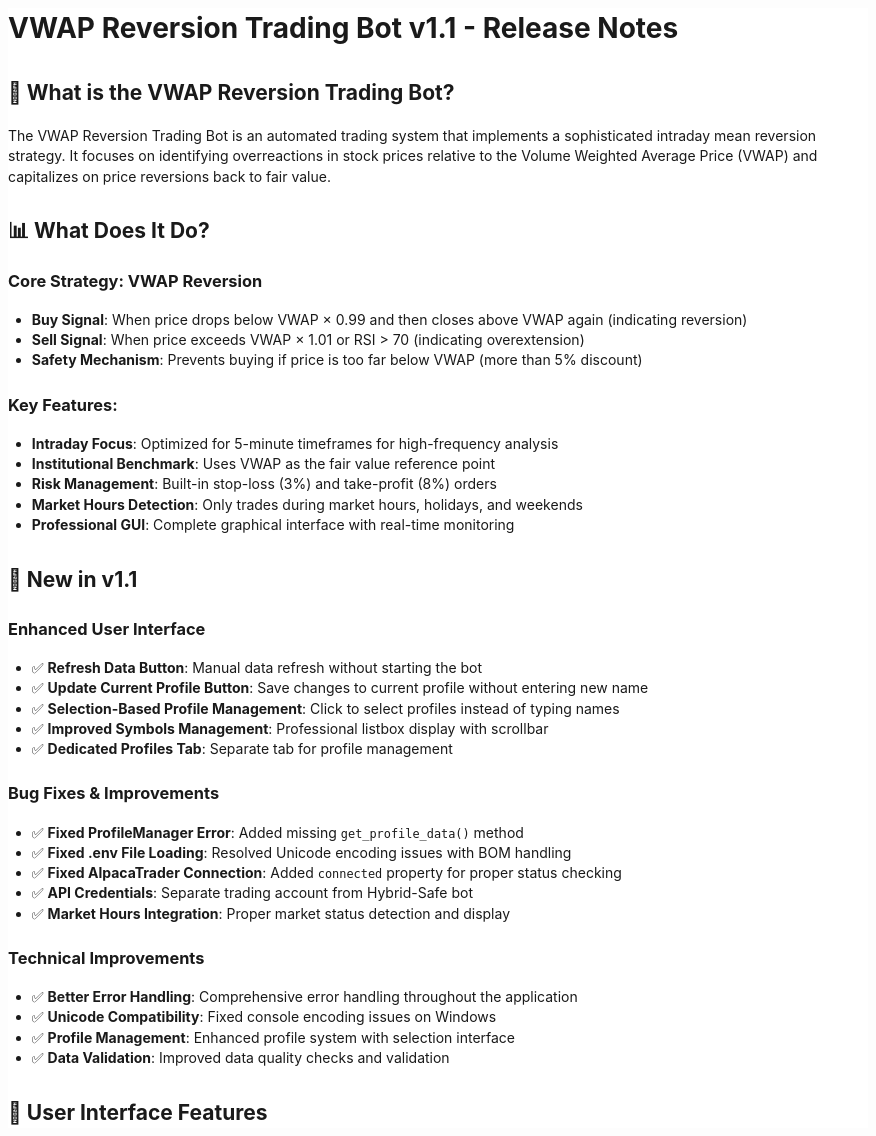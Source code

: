 # VWAP Reversion Trading Bot v1.1 - Release Notes

## 🎯 **What is the VWAP Reversion Trading Bot?**

The VWAP Reversion Trading Bot is an automated trading system that implements a sophisticated intraday mean reversion strategy. It focuses on identifying overreactions in stock prices relative to the Volume Weighted Average Price (VWAP) and capitalizes on price reversions back to fair value.

## 📊 **What Does It Do?**

### **Core Strategy: VWAP Reversion**
- **Buy Signal**: When price drops below VWAP × 0.99 and then closes above VWAP again (indicating reversion)
- **Sell Signal**: When price exceeds VWAP × 1.01 or RSI > 70 (indicating overextension)
- **Safety Mechanism**: Prevents buying if price is too far below VWAP (more than 5% discount)

### **Key Features:**
- **Intraday Focus**: Optimized for 5-minute timeframes for high-frequency analysis
- **Institutional Benchmark**: Uses VWAP as the fair value reference point
- **Risk Management**: Built-in stop-loss (3%) and take-profit (8%) orders
- **Market Hours Detection**: Only trades during market hours, holidays, and weekends
- **Professional GUI**: Complete graphical interface with real-time monitoring

## 🚀 **New in v1.1**

### **Enhanced User Interface**
- ✅ **Refresh Data Button**: Manual data refresh without starting the bot
- ✅ **Update Current Profile Button**: Save changes to current profile without entering new name
- ✅ **Selection-Based Profile Management**: Click to select profiles instead of typing names
- ✅ **Improved Symbols Management**: Professional listbox display with scrollbar
- ✅ **Dedicated Profiles Tab**: Separate tab for profile management

### **Bug Fixes & Improvements**
- ✅ **Fixed ProfileManager Error**: Added missing `get_profile_data()` method
- ✅ **Fixed .env File Loading**: Resolved Unicode encoding issues with BOM handling
- ✅ **Fixed AlpacaTrader Connection**: Added `connected` property for proper status checking
- ✅ **API Credentials**: Separate trading account from Hybrid-Safe bot
- ✅ **Market Hours Integration**: Proper market status detection and display

### **Technical Improvements**
- ✅ **Better Error Handling**: Comprehensive error handling throughout the application
- ✅ **Unicode Compatibility**: Fixed console encoding issues on Windows
- ✅ **Profile Management**: Enhanced profile system with selection interface
- ✅ **Data Validation**: Improved data quality checks and validation

## 🎨 **User Interface Features**
